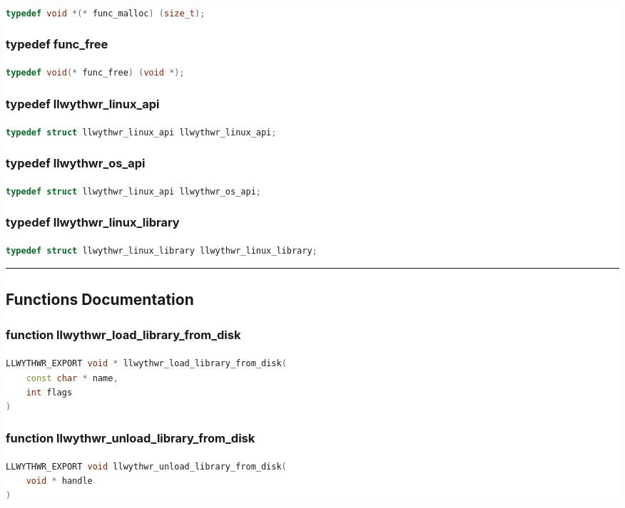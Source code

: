 ```cpp
typedef void *(* func_malloc) (size_t);
```



### typedef func_free

```cpp
typedef void(* func_free) (void *);
```



### typedef llwythwr_linux_api

```cpp
typedef struct llwythwr_linux_api llwythwr_linux_api;
```



### typedef llwythwr_os_api

```cpp
typedef struct llwythwr_linux_api llwythwr_os_api;
```



### typedef llwythwr_linux_library

```cpp
typedef struct llwythwr_linux_library llwythwr_linux_library;
```

-------------------------------
## Functions Documentation



### function llwythwr_load_library_from_disk

```cpp
LLWYTHWR_EXPORT void * llwythwr_load_library_from_disk(
    const char * name,
    int flags
)
```



### function llwythwr_unload_library_from_disk

```cpp
LLWYTHWR_EXPORT void llwythwr_unload_library_from_disk(
    void * handle
)
```
